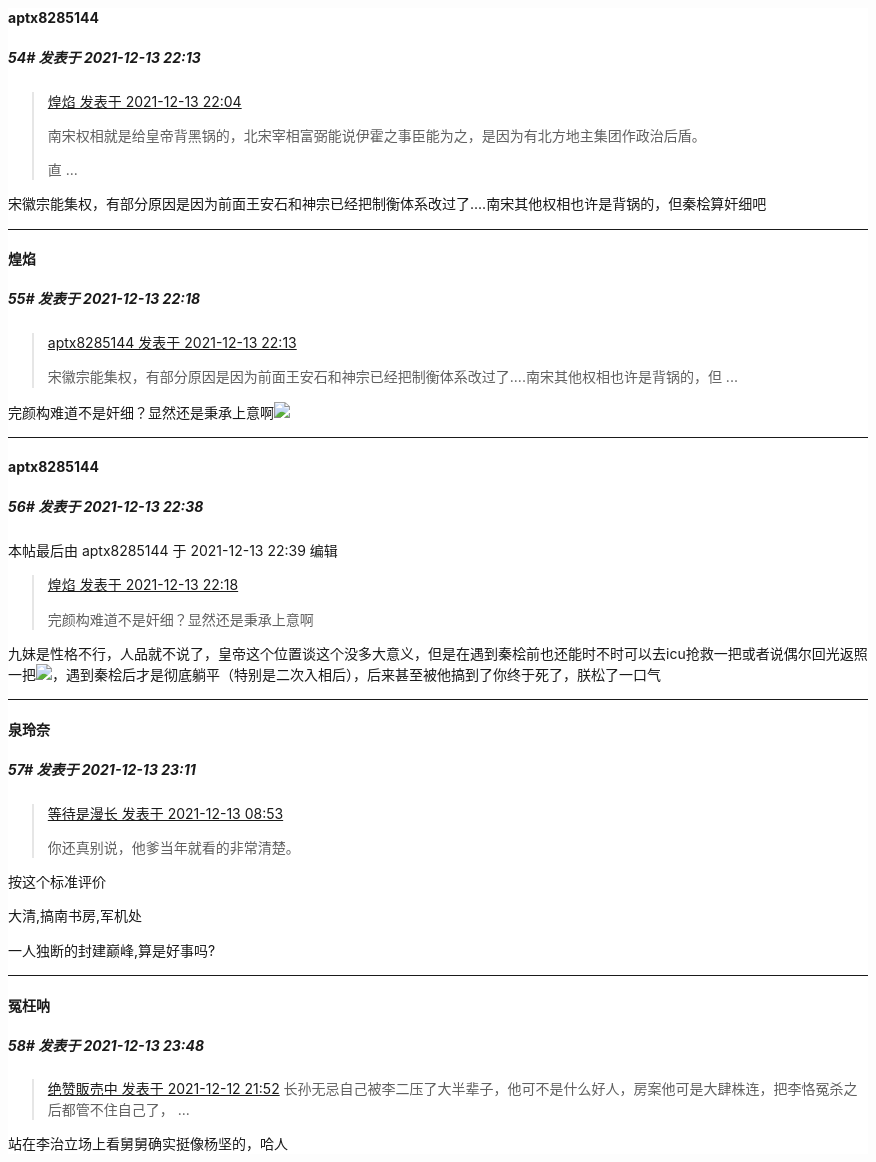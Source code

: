 ####  aptx8285144  
##### 54#       发表于 2021-12-13 22:13

<blockquote><a href="httphttps://bbs.saraba1st.com/2b/forum.php?mod=redirect&amp;goto=findpost&amp;pid=53924285&amp;ptid=2042154" target="_blank">煌焰 发表于 2021-12-13 22:04</a>

南宋权相就是给皇帝背黑锅的，北宋宰相富弼能说伊霍之事臣能为之，是因为有北方地主集团作政治后盾。

直 ...</blockquote>
宋徽宗能集权，有部分原因是因为前面王安石和神宗已经把制衡体系改过了....南宋其他权相也许是背锅的，但秦桧算奸细吧

*****

####  煌焰  
##### 55#       发表于 2021-12-13 22:18

<blockquote><a href="httphttps://bbs.saraba1st.com/2b/forum.php?mod=redirect&amp;goto=findpost&amp;pid=53924368&amp;ptid=2042154" target="_blank">aptx8285144 发表于 2021-12-13 22:13</a>

宋徽宗能集权，有部分原因是因为前面王安石和神宗已经把制衡体系改过了....南宋其他权相也许是背锅的，但 ...</blockquote>
完颜构难道不是奸细？显然还是秉承上意啊<img src="https://static.saraba1st.com/image/smiley/face2017/220.png" referrerpolicy="no-referrer">

*****

####  aptx8285144  
##### 56#       发表于 2021-12-13 22:38

 本帖最后由 aptx8285144 于 2021-12-13 22:39 编辑 
<blockquote><a href="httphttps://bbs.saraba1st.com/2b/forum.php?mod=redirect&amp;goto=findpost&amp;pid=53924433&amp;ptid=2042154" target="_blank">煌焰 发表于 2021-12-13 22:18</a>

完颜构难道不是奸细？显然还是秉承上意啊</blockquote>
九妹是性格不行，人品就不说了，皇帝这个位置谈这个没多大意义，但是在遇到秦桧前也还能时不时可以去icu抢救一把或者说偶尔回光返照一把<img src="https://static.saraba1st.com/image/smiley/face2017/064.png" referrerpolicy="no-referrer">，遇到秦桧后才是彻底躺平（特别是二次入相后），后来甚至被他搞到了你终于死了，朕松了一口气

*****

####  泉玲奈  
##### 57#       发表于 2021-12-13 23:11

<blockquote><a href="httphttps://bbs.saraba1st.com/2b/forum.php?mod=redirect&amp;goto=findpost&amp;pid=53913625&amp;ptid=2042154" target="_blank">等待是漫长 发表于 2021-12-13 08:53</a>

你还真别说，他爹当年就看的非常清楚。</blockquote>
按这个标准评价

大清,搞南书房,军机处 

一人独断的封建巅峰,算是好事吗?

*****

####  冤枉呐  
##### 58#       发表于 2021-12-13 23:48

<blockquote><a href="httphttps://bbs.saraba1st.com/2b/forum.php?mod=redirect&amp;goto=findpost&amp;pid=53910437&amp;ptid=2042154" target="_blank">绝赞販売中 发表于 2021-12-12 21:52</a>
长孙无忌自己被李二压了大半辈子，他可不是什么好人，房案他可是大肆株连，把李恪冤杀之后都管不住自己了， ...</blockquote>
站在李治立场上看舅舅确实挺像杨坚的，哈人
